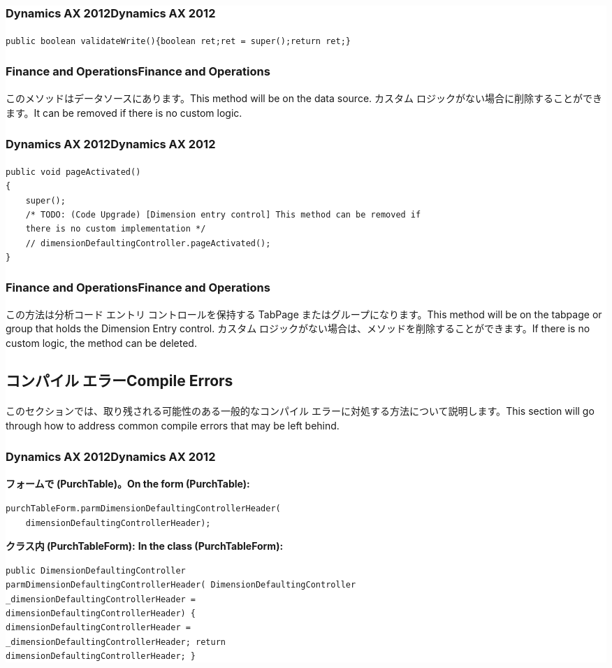 ### <a name="dynamics-ax-2012"></a><span data-ttu-id="3e3e4-294">Dynamics AX 2012</span><span class="sxs-lookup"><span data-stu-id="3e3e4-294">Dynamics AX 2012</span></span>
<pre><code>public boolean validateWrite(){boolean ret;ret = super();return ret;}</code></pre>
### <span data-ttu-id="3e3e4-295">Finance and Operations</span><span class="sxs-lookup"><span data-stu-id="3e3e4-295">Finance and Operations</span></span> 
<span data-ttu-id="3e3e4-296">このメソッドはデータソースにあります。</span><span class="sxs-lookup"><span data-stu-id="3e3e4-296">This method will be on the data source.</span></span> <span data-ttu-id="3e3e4-297">カスタム ロジックがない場合に削除することができます。</span><span class="sxs-lookup"><span data-stu-id="3e3e4-297">It can be removed if there is no custom logic.</span></span>

### <a name="dynamics-ax-2012"></a><span data-ttu-id="3e3e4-298">Dynamics AX 2012</span><span class="sxs-lookup"><span data-stu-id="3e3e4-298">Dynamics AX 2012</span></span>
<pre><code>public void pageActivated()
{
    super();
    /* TODO: (Code Upgrade) [Dimension entry control] This method can be removed if 
    there is no custom implementation */
    // dimensionDefaultingController.pageActivated();
}</code></pre>
### <span data-ttu-id="3e3e4-299">Finance and Operations</span><span class="sxs-lookup"><span data-stu-id="3e3e4-299">Finance and Operations</span></span> 
<span data-ttu-id="3e3e4-300">この方法は分析コード エントリ コントロールを保持する TabPage またはグループになります。</span><span class="sxs-lookup"><span data-stu-id="3e3e4-300">This method will be on the tabpage or group that holds the Dimension Entry control.</span></span> <span data-ttu-id="3e3e4-301">カスタム ロジックがない場合は、メソッドを削除することができます。</span><span class="sxs-lookup"><span data-stu-id="3e3e4-301">If there is no custom logic, the method can be deleted.</span></span>

## <a name="compile-errors"></a><span data-ttu-id="3e3e4-302">コンパイル エラー</span><span class="sxs-lookup"><span data-stu-id="3e3e4-302">Compile Errors</span></span>
<span data-ttu-id="3e3e4-303">このセクションでは、取り残される可能性のある一般的なコンパイル エラーに対処する方法について説明します。</span><span class="sxs-lookup"><span data-stu-id="3e3e4-303">This section will go through how to address common compile errors that may be left behind.</span></span>


### <a name="dynamics-ax-2012"></a><span data-ttu-id="3e3e4-304">Dynamics AX 2012</span><span class="sxs-lookup"><span data-stu-id="3e3e4-304">Dynamics AX 2012</span></span>

<span data-ttu-id="3e3e4-305"><strong>フォームで (PurchTable)。</strong></span><span class="sxs-lookup"><span data-stu-id="3e3e4-305"><strong>On the form (PurchTable):</strong></span></span>
<pre><code>purchTableForm.parmDimensionDefaultingControllerHeader(
    dimensionDefaultingControllerHeader);</code></pre><span data-ttu-id="3e3e4-306">
<strong>クラス内 (PurchTableForm):</strong>
</span><span class="sxs-lookup"><span data-stu-id="3e3e4-306">
<strong>In the class (PurchTableForm):</strong>
</span></span><pre><code>public DimensionDefaultingController 
parmDimensionDefaultingControllerHeader(
    DimensionDefaultingController 
        _dimensionDefaultingControllerHeader = 
        dimensionDefaultingControllerHeader)
{
   dimensionDefaultingControllerHeader =
       _dimensionDefaultingControllerHeader;
   return dimensionDefaultingControllerHeader;
}</code></pre>
